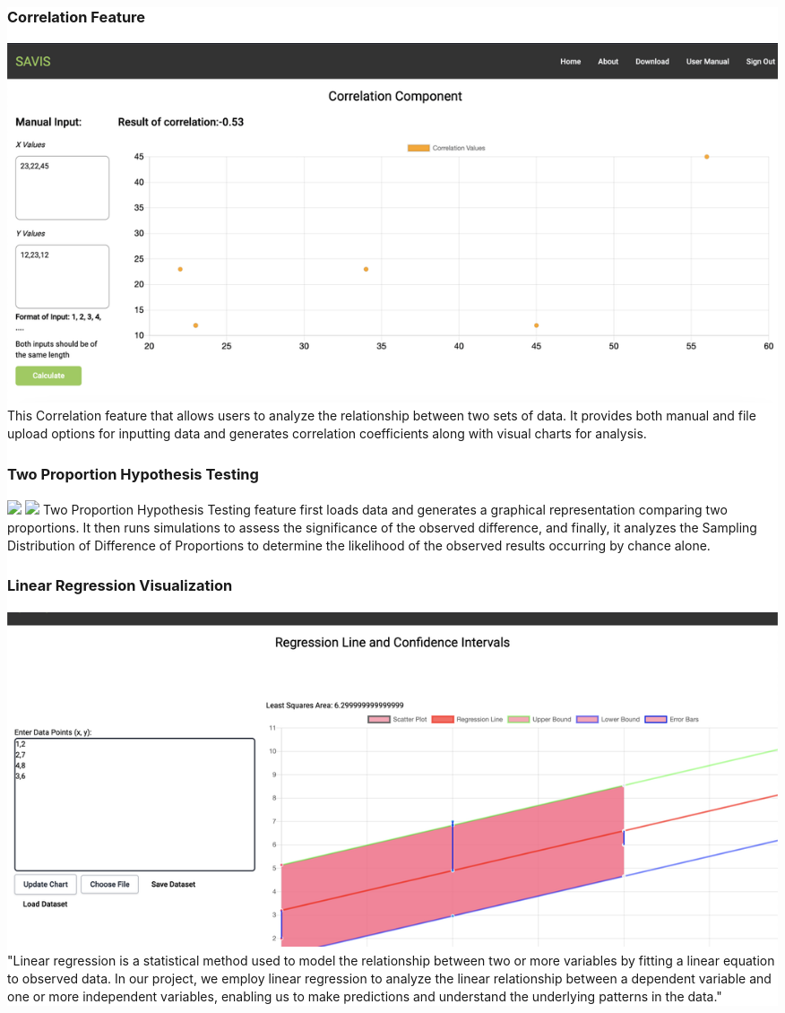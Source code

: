 ### Correlation Feature
<img width="1721" alt="savis_correlation" src="https://github.com/VaibhavJain2609/savis3/blob/main/Savis3/src/assets/correlation.png">
This Correlation feature that allows users to analyze the relationship between two sets of data. It provides both manual and file upload options for inputting data and generates correlation coefficients along with visual charts for analysis.

### Two Proportion Hypothesis Testing
<img width="1721" src="https://github.com/VaibhavJain2609/savis3/blob/main/Savis3/src/assets/Two Prop.png">
<img width="1721" src="https://github.com/VaibhavJain2609/savis3/blob/main/Savis3/src/assets/Two Prop 2.png">
Two Proportion Hypothesis Testing feature first loads data and generates a graphical representation comparing two proportions. It then runs simulations to assess the significance of the observed difference, and finally, it analyzes the Sampling Distribution of Difference of Proportions to determine the likelihood of the observed results occurring by chance alone.

### Linear Regression Visualization
<img width="1721" src="https://github.com/VaibhavJain2609/savis3/blob/main/Savis3/src/assets/Linear.png">
"Linear regression is a statistical method used to model the relationship between two or more variables by fitting a linear equation to observed data. In our project, we employ linear regression to analyze the linear relationship between a dependent variable and one or more independent variables, enabling us to make predictions and understand the underlying patterns in the data."
